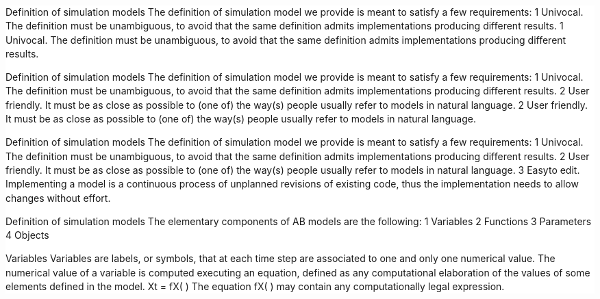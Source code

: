  Definition of simulation models
 The definition of simulation model we provide is meant to
 satisfy a few requirements:
 1 Univocal. The definition must be unambiguous, to avoid
 that the same definition admits implementations producing
 different results.
 1 Univocal. The definition must be unambiguous, to avoid
 that the same definition admits implementations producing
 different results.

 Definition of simulation models
 The definition of simulation model we provide is meant to
 satisfy a few requirements:
 1 Univocal. The definition must be unambiguous, to avoid
 that the same definition admits implementations producing
 different results.
 2 User friendly. It must be as close as possible to (one of)
 the way(s) people usually refer to models in natural
 language.
 2 User friendly. It must be as close as possible to (one of)
 the way(s) people usually refer to models in natural
 language.

 Definition of simulation models
 The definition of simulation model we provide is meant to
 satisfy a few requirements:
 1 Univocal. The definition must be unambiguous, to avoid
 that the same definition admits implementations producing
 different results.
 2 User friendly. It must be as close as possible to (one of)
 the way(s) people usually refer to models in natural
 language.
 3 Easyto edit. Implementing a model is a continuous
 process of unplanned revisions of existing code, thus the
 implementation needs to allow changes without effort.

 Definition of simulation models
 The elementary components of AB models are the following:
 1 Variables
 2 Functions
 3 Parameters
 4 Objects

 Variables
 Variables are labels, or symbols, that at each time step are
 associated to one and only one numerical value.
 The numerical value of a variable is computed executing an
 equation, defined as any computational elaboration of the
 values of some elements defined in the model.
 Xt = fX( )
 The equation fX( ) may contain any computationally legal
 expression.
